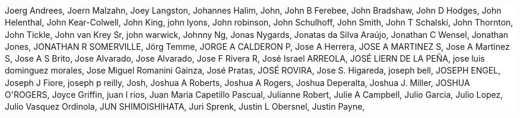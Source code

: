 Joerg  Andrees,
Joern Malzahn,
Joey Langston,
Johannes Halim,
John,
John B Ferebee,
John Bradshaw,
John D Hodges,
John Helenthal,
John Kear-Colwell,
John King,
john lyons,
John robinson,
John Schulhoff,
John Smith,
John T Schalski,
John Thornton,
John Tickle,
John van Krey Sr,
john warwick,
Johnny Ng,
Jonas Nygards,
Jonatas da Silva Araújo,
Jonathan C Wensel,
Jonathan Jones,
JONATHAN R SOMERVILLE,
Jörg Temme,
JORGE A CALDERON P,
Jose A Herrera,
JOSE A MARTINEZ S,
Jose A Martinez S,
Jose A S Brito,
Jose Alvarado,
Jose Alvarado,
Jose F Rivera R,
José Israel ARREOLA,
JOSÉ LIERN DE LA PEÑA,
jose luis dominguez morales,
Jose Miguel Romanini Gainza,
José Pratas,
JOSÉ ROVIRA,
Jose S. Higareda,
joseph bell,
JOSEPH ENGEL,
Joseph J Fiore,
joseph p reilly,
Josh,
Joshua A Roberts,
Joshua A Rogers,
Joshua Deperalta,
Joshua J. Miller,
JOSHUA O'ROGERS,
Joyce Griffin,
juan l rios,
Juan Maria Capetillo Pascual,
Julianne Robert,
Julie A Campbell,
Julio Garcia,
Julio Lopez,
Julio Vasquez Ordinola,
JUN SHIMOISHIHATA,
Juri Sprenk,
Justin L Obersnel,
Justin Payne,